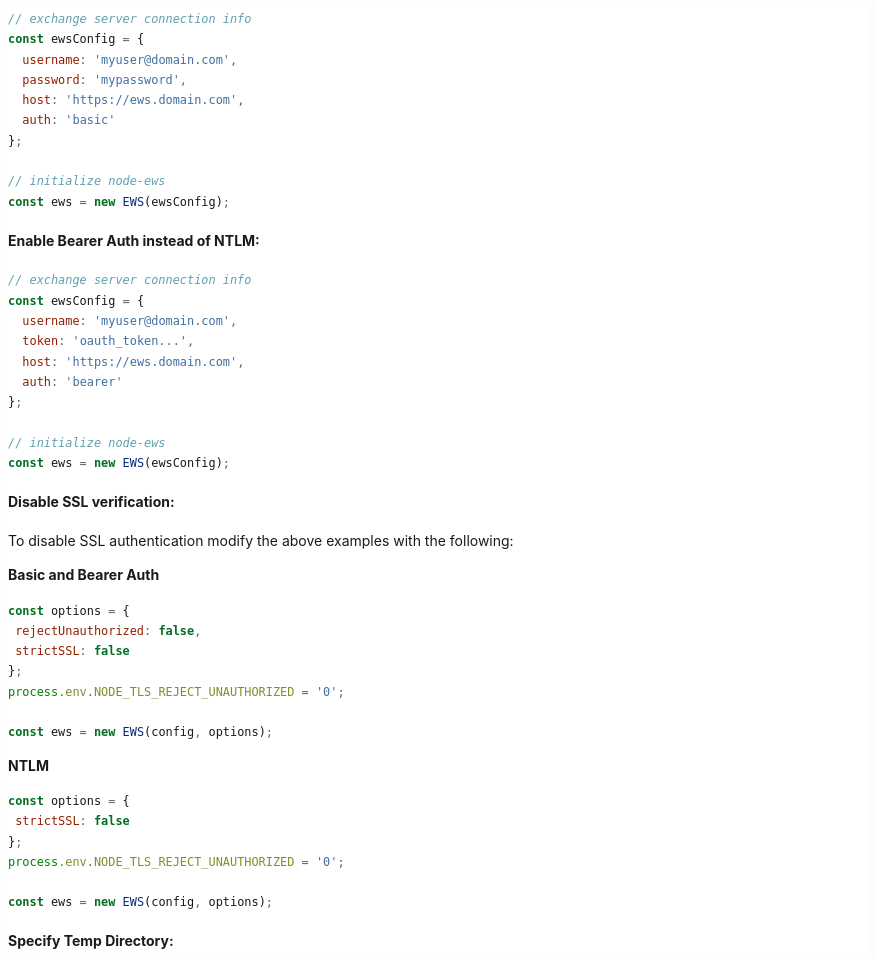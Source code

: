 ```js
// exchange server connection info
const ewsConfig = {
  username: 'myuser@domain.com',
  password: 'mypassword',
  host: 'https://ews.domain.com',
  auth: 'basic'
};

// initialize node-ews
const ews = new EWS(ewsConfig);
```

#### Enable Bearer Auth instead of NTLM:

```js
// exchange server connection info
const ewsConfig = {
  username: 'myuser@domain.com',
  token: 'oauth_token...',
  host: 'https://ews.domain.com',
  auth: 'bearer'
};

// initialize node-ews
const ews = new EWS(ewsConfig);
```

#### Disable SSL verification:

To disable SSL authentication modify the above examples with the following:

**Basic and Bearer Auth**

```js
const options = {
 rejectUnauthorized: false,
 strictSSL: false
};
process.env.NODE_TLS_REJECT_UNAUTHORIZED = '0';

const ews = new EWS(config, options);
```

**NTLM**

```js
const options = {
 strictSSL: false
};
process.env.NODE_TLS_REJECT_UNAUTHORIZED = '0';

const ews = new EWS(config, options);
```

#### Specify Temp Directory:
